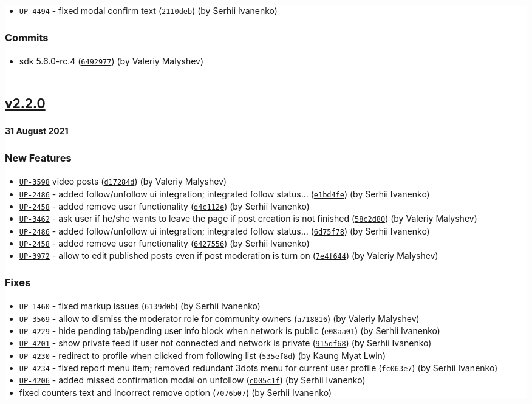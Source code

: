 - [`UP-4494`](https://ekoapp.atlassian.net/browse/UP-4494) - fixed modal confirm text ([`2110deb`](https://amity_gitlab.com/upstra/web/ui-kit/commit/2110deb4cb3e721cde8ce31269a70ecfbeaf6d77)) (by Serhii Ivanenko)

### Commits

- sdk 5.6.0-rc.4 ([`6492977`](https://amity_gitlab.com/upstra/web/ui-kit/commit/64929771bdfc4c84f4f5f78fa5622b4ebb8c2979)) (by Valeriy Malyshev)

---

## [v2.2.0](https://amity_gitlab.com/upstra/web/ui-kit/compare/v2.1.0...v2.2.0)

#### 31 August 2021

### New Features

- [`UP-3598`](https://ekoapp.atlassian.net/browse/UP-3598) video posts ([`d17284d`](https://amity_gitlab.com/upstra/web/ui-kit/commit/d17284daa7100fbcf8ec33070490697512ebfc49)) (by Valeriy Malyshev)
- [`UP-2486`](https://ekoapp.atlassian.net/browse/UP-2486) - added follow/unfollow ui integration; integrated follow status... ([`e1bd4fe`](https://amity_gitlab.com/upstra/web/ui-kit/commit/e1bd4fe472091f96f7206c4d9154fc85b1954357)) (by Serhii Ivanenko)
- [`UP-2458`](https://ekoapp.atlassian.net/browse/UP-2458) - added remove user functionality ([`d4c112e`](https://amity_gitlab.com/upstra/web/ui-kit/commit/d4c112e773cb6cc14edea4c64b1509cf0e07d75d)) (by Serhii Ivanenko)
- [`UP-3462`](https://ekoapp.atlassian.net/browse/UP-3462) - ask user if he/she wants to leave the page if post creation is not finished ([`58c2d80`](https://amity_gitlab.com/upstra/web/ui-kit/commit/58c2d808341243fac55c968414ba6e5e3e8bdf7a)) (by Valeriy Malyshev)
- [`UP-2486`](https://ekoapp.atlassian.net/browse/UP-2486) - added follow/unfollow ui integration; integrated follow status... ([`6d75f78`](https://amity_gitlab.com/upstra/web/ui-kit/commit/6d75f78771a597af00eb429207810aacf9c7bfae)) (by Serhii Ivanenko)
- [`UP-2458`](https://ekoapp.atlassian.net/browse/UP-2458) - added remove user functionality ([`6427556`](https://amity_gitlab.com/upstra/web/ui-kit/commit/64275564791f8c6dc7472c384b14ab20b26dd13b)) (by Serhii Ivanenko)
- [`UP-3972`](https://ekoapp.atlassian.net/browse/UP-3972) - allow to edit published posts even if post moderation is turn on ([`7e4f644`](https://amity_gitlab.com/upstra/web/ui-kit/commit/7e4f64434c037ad0e0887afe9925b8810fc4f85d)) (by Valeriy Malyshev)

### Fixes

- [`UP-1460`](https://ekoapp.atlassian.net/browse/UP-1460) - fixed markup issues ([`6139d0b`](https://amity_gitlab.com/upstra/web/ui-kit/commit/6139d0b0a8754757403f25241d5dc9e7113a450b)) (by Serhii Ivanenko)
- [`UP-3569`](https://ekoapp.atlassian.net/browse/UP-3569) - allow to dismiss the moderator role for community owners ([`a718816`](https://amity_gitlab.com/upstra/web/ui-kit/commit/a7188166f7351aec7f79a8026e638d771d0249c3)) (by Valeriy Malyshev)
- [`UP-4229`](https://ekoapp.atlassian.net/browse/UP-4229) - hide pending tab/pending user info block when network is public ([`e08aa01`](https://amity_gitlab.com/upstra/web/ui-kit/commit/e08aa018307219ec6977d235a98500cec9efe4f0)) (by Serhii Ivanenko)
- [`UP-4201`](https://ekoapp.atlassian.net/browse/UP-4201) - show private feed if user not connected and network is private ([`915df68`](https://amity_gitlab.com/upstra/web/ui-kit/commit/915df682ef2d2a4abf0b5622e5b110041a2a1dc7)) (by Serhii Ivanenko)
- [`UP-4230`](https://ekoapp.atlassian.net/browse/UP-4230) - redirect to profile when clicked from following list ([`535ef8d`](https://amity_gitlab.com/upstra/web/ui-kit/commit/535ef8da4fac91ecff29ecb310d62958a1cc86b0)) (by Kaung Myat Lwin)
- [`UP-4234`](https://ekoapp.atlassian.net/browse/UP-4234) - fixed report menu item; removed redundant 3dots menu for current user profile ([`fc063e7`](https://amity_gitlab.com/upstra/web/ui-kit/commit/fc063e7c244efe8e8461c8c195886e885ceeb5e9)) (by Serhii Ivanenko)
- [`UP-4206`](https://ekoapp.atlassian.net/browse/UP-4206) - added missed confirmation modal on unfollow ([`c005c1f`](https://amity_gitlab.com/upstra/web/ui-kit/commit/c005c1facb0a5507e4d6e64c1dbc6e6f554c9010)) (by Serhii Ivanenko)
- fixed counters text and incorrect remove option ([`7076b07`](https://amity_gitlab.com/upstra/web/ui-kit/commit/7076b073021e2614150aa01415ce664f0fb764ca)) (by Serhii Ivanenko)